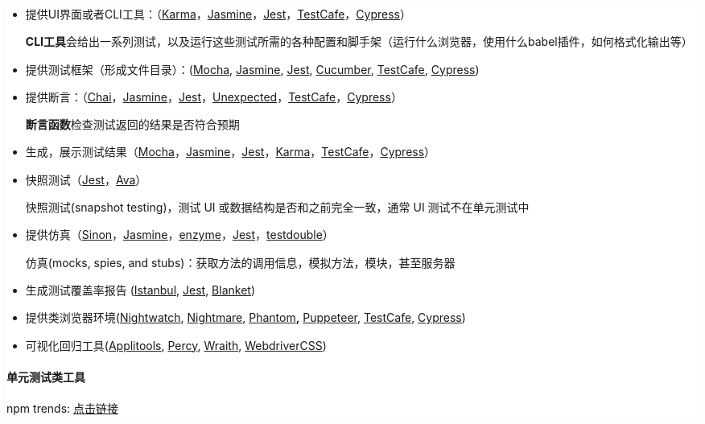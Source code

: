- 提供UI界面或者CLI工具：（[Karma](https://karma-runner.github.io/)，[Jasmine](http://jasmine.github.io/)，[Jest](https://facebook.github.io/jest/)，[TestCafe](https://github.com/DevExpress/testcafe)，[Cypress](https://www.cypress.io/)）

  **CLI工具**会给出一系列测试，以及运行这些测试所需的各种配置和脚手架（运行什么浏览器，使用什么babel插件，如何格式化输出等）

- 提供测试框架（形成文件目录）：([Mocha](https://mochajs.org/), [Jasmine](http://jasmine.github.io/), [Jest](https://facebook.github.io/jest/), [Cucumber](https://github.com/cucumber/cucumber-js), [TestCafe](https://github.com/DevExpress/testcafe), [Cypress](https://www.cypress.io/))

- 提供断言：（[Chai](http://chaijs.com/)，[Jasmine](http://jasmine.github.io/)，[Jest](https://facebook.github.io/jest/)，[Unexpected](http://unexpected.js.org/)，[TestCafe](https://github.com/DevExpress/testcafe)，[Cypress](https://www.cypress.io/)）

  **断言函数**检查测试返回的结果是否符合预期

- 生成，展示测试结果（[Mocha](https://mochajs.org/)，[Jasmine](http://jasmine.github.io/)，[Jest](https://facebook.github.io/jest/)，[Karma](https://karma-runner.github.io/)，[TestCafe](https://github.com/DevExpress/testcafe)，[Cypress](https://www.cypress.io/)）

- 快照测试（[Jest](https://facebook.github.io/jest/)，[Ava](https://github.com/avajs/ava)）

  快照测试(snapshot testing)，测试 UI 或数据结构是否和之前完全一致，通常 UI 测试不在单元测试中

- 提供仿真（[Sinon](http://sinonjs.org/)，[Jasmine](http://jasmine.github.io/)，[enzyme](http://airbnb.io/enzyme/docs/api/)，[Jest](https://facebook.github.io/jest/)，[testdouble](https://testdouble.com/)）

  仿真(mocks, spies, and stubs)：获取方法的调用信息，模拟方法，模块，甚至服务器

- 生成测试覆盖率报告 ([Istanbul](https://gotwarlost.github.io/istanbul/), [Jest](https://facebook.github.io/jest/), [Blanket](http://blanketjs.org/))

- 提供类浏览器环境([Nightwatch](http://nightwatchjs.org/), [Nightmare](http://www.nightmarejs.org/), [Phantom](http://phantomjs.org/)**,** [Puppeteer](https://github.com/GoogleChrome/puppeteer), [TestCafe](https://github.com/DevExpress/testcafe), [Cypress](https://www.cypress.io/))

- 可视化回归工具([Applitools](https://applitools.com/), [Percy](https://percy.io/), [Wraith](http://bbc-news.github.io/wraith/), [WebdriverCSS](https://github.com/webdriverio-boneyard/webdrivercss))



#### 单元测试类工具

npm trends: [点击链接](https://www.npmtrends.com/mocha-vs-jest-vs-ava-vs-jasmine-core)

